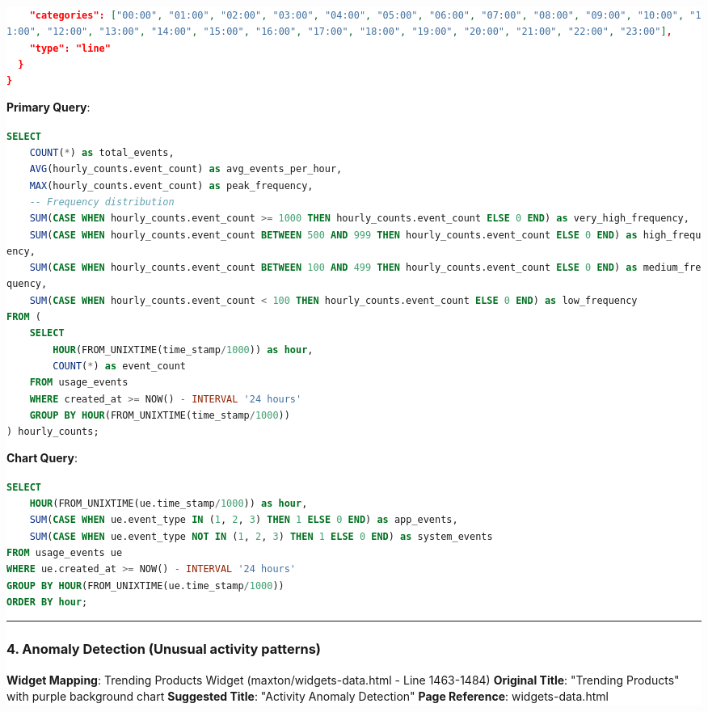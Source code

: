 ```json
    "categories": ["00:00", "01:00", "02:00", "03:00", "04:00", "05:00", "06:00", "07:00", "08:00", "09:00", "10:00", "11:00", "12:00", "13:00", "14:00", "15:00", "16:00", "17:00", "18:00", "19:00", "20:00", "21:00", "22:00", "23:00"],
    "type": "line"
  }
}
```

**Primary Query**:
```sql
SELECT 
    COUNT(*) as total_events,
    AVG(hourly_counts.event_count) as avg_events_per_hour,
    MAX(hourly_counts.event_count) as peak_frequency,
    -- Frequency distribution
    SUM(CASE WHEN hourly_counts.event_count >= 1000 THEN hourly_counts.event_count ELSE 0 END) as very_high_frequency,
    SUM(CASE WHEN hourly_counts.event_count BETWEEN 500 AND 999 THEN hourly_counts.event_count ELSE 0 END) as high_frequency,
    SUM(CASE WHEN hourly_counts.event_count BETWEEN 100 AND 499 THEN hourly_counts.event_count ELSE 0 END) as medium_frequency,
    SUM(CASE WHEN hourly_counts.event_count < 100 THEN hourly_counts.event_count ELSE 0 END) as low_frequency
FROM (
    SELECT 
        HOUR(FROM_UNIXTIME(time_stamp/1000)) as hour,
        COUNT(*) as event_count
    FROM usage_events
    WHERE created_at >= NOW() - INTERVAL '24 hours'
    GROUP BY HOUR(FROM_UNIXTIME(time_stamp/1000))
) hourly_counts;
```

**Chart Query**:
```sql
SELECT 
    HOUR(FROM_UNIXTIME(ue.time_stamp/1000)) as hour,
    SUM(CASE WHEN ue.event_type IN (1, 2, 3) THEN 1 ELSE 0 END) as app_events,
    SUM(CASE WHEN ue.event_type NOT IN (1, 2, 3) THEN 1 ELSE 0 END) as system_events
FROM usage_events ue
WHERE ue.created_at >= NOW() - INTERVAL '24 hours'
GROUP BY HOUR(FROM_UNIXTIME(ue.time_stamp/1000))
ORDER BY hour;
```

---

### 4. Anomaly Detection (Unusual activity patterns)

**Widget Mapping**: Trending Products Widget (maxton/widgets-data.html - Line 1463-1484)
**Original Title**: "Trending Products" with purple background chart
**Suggested Title**: "Activity Anomaly Detection"
**Page Reference**: widgets-data.html
